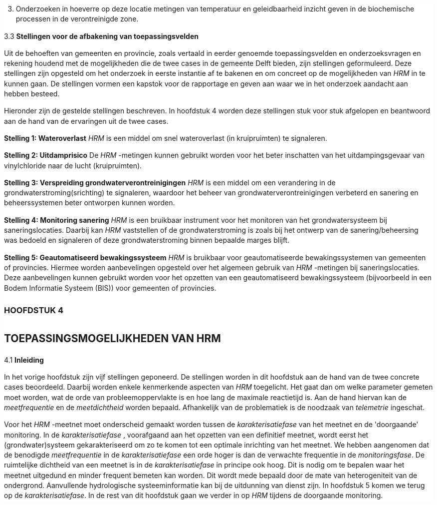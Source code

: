3. Onderzoeken in hoeverre op deze locatie metingen van temperatuur en geleidbaarheid inzicht     geven in de biochemische processen in de verontreinigde zone. 

3.3 **Stellingen voor de afbakening van toepassingsvelden** 

Uit de behoeften van gemeenten en provincie, zoals vertaald in eerder genoemde toepassingsvelden en onderzoeksvragen en rekening houdend met de mogelijkheden die de twee cases in de gemeente Delft bieden, zijn stellingen geformuleerd. Deze stellingen zijn opgesteld om het onderzoek in eerste instantie af te bakenen en om concreet op de mogelijkheden van _HRM_ in te kunnen gaan. De stellingen vormen een kapstok voor de rapportage en geven aan waar we in het onderzoek aandacht aan hebben besteed. 

Hieronder zijn de gestelde stellingen beschreven. In hoofdstuk 4 worden deze stellingen stuk voor stuk afgelopen en beantwoord aan de hand van de ervaringen uit de twee cases. 

**Stelling 1: Wateroverlast** _HRM_ is een middel om snel wateroverlast (in kruipruimten) te signaleren. 

**Stelling 2: Uitdamprisico** De _HRM_ -metingen kunnen gebruikt worden voor het beter inschatten van het uitdampingsgevaar van vinylchloride naar de lucht (kruipruimten). 

**Stelling 3: Verspreiding grondwaterverontreinigingen** _HRM_ is een middel om een verandering in de grondwaterstroming(srichting) te signaleren, waardoor het beheer van grondwaterverontreinigingen verbeterd en sanering en beheerssystemen beter ontworpen kunnen worden. 

**Stelling 4: Monitoring sanering** _HRM_ is een bruikbaar instrument voor het monitoren van het grondwatersysteem bij saneringslocaties. Daarbij kan _HRM_ vaststellen of de grondwaterstroming is zoals bij het ontwerp van de sanering/beheersing was bedoeld en signaleren of deze grondwaterstroming binnen bepaalde marges blijft. 


**Stelling 5: Geautomatiseerd bewakingssysteem** _HRM_ is bruikbaar voor geautomatiseerde bewakingssystemen van gemeenten of provincies. Hiermee worden aanbevelingen opgesteld over het algemeen gebruik van _HRM_ -metingen bij saneringslocaties. Deze aanbevelingen kunnen gebruikt worden voor het opzetten van een geautomatiseerd bewakingssysteem (bijvoorbeeld in een Bodem Informatie Systeem (BIS)) voor gemeenten of provincies. 


### HOOFDSTUK 4 

## TOEPASSINGSMOGELIJKHEDEN VAN HRM 

4.1 **Inleiding** 

In het vorige hoofdstuk zijn vijf stellingen geponeerd. De stellingen worden in dit hoofdstuk aan de hand van de twee concrete cases beoordeeld. Daarbij worden enkele kenmerkende aspecten van _HRM_ toegelicht. Het gaat dan om welke parameter gemeten moet worden, wat de orde van probleemoppervlakte is en hoe lang de maximale reactietijd is. Aan de hand hiervan kan de _meetfrequentie_ en de _meetdichtheid_ worden bepaald. Afhankelijk van de problematiek is de noodzaak van _telemetrie_ ingeschat. 

Voor het _HRM_ -meetnet moet onderscheid gemaakt worden tussen de _karakterisatiefase_ van het meetnet en de 'doorgaande' monitoring. In de _karakterisatiefase_ , voorafgaand aan het opzetten van een definitief meetnet, wordt eerst het (grondwater)systeem gekarakteriseerd om zo te komen tot een optimale inrichting van het meetnet. We hebben aangenomen dat de benodigde _meetfrequentie_ in de _karakterisatiefase_ een orde hoger is dan de verwachte frequentie in de _monitoringsfase_. De ruimtelijke dichtheid van een meetnet is in de _karakterisatiefase_ in principe ook hoog. Dit is nodig om te bepalen waar het meetnet uitgedund en minder frequent bemeten kan worden. Dit wordt mede bepaald door de mate van heterogeniteit van de ondergrond. Aanvullende hydrologische systeeminformatie kan bij de uitdunning van dienst zijn. In hoofdstuk 5 komen we terug op de _karakterisatiefase_. In de rest van dit hoofdstuk gaan we verder in op _HRM_ tijdens de doorgaande monitoring. 
